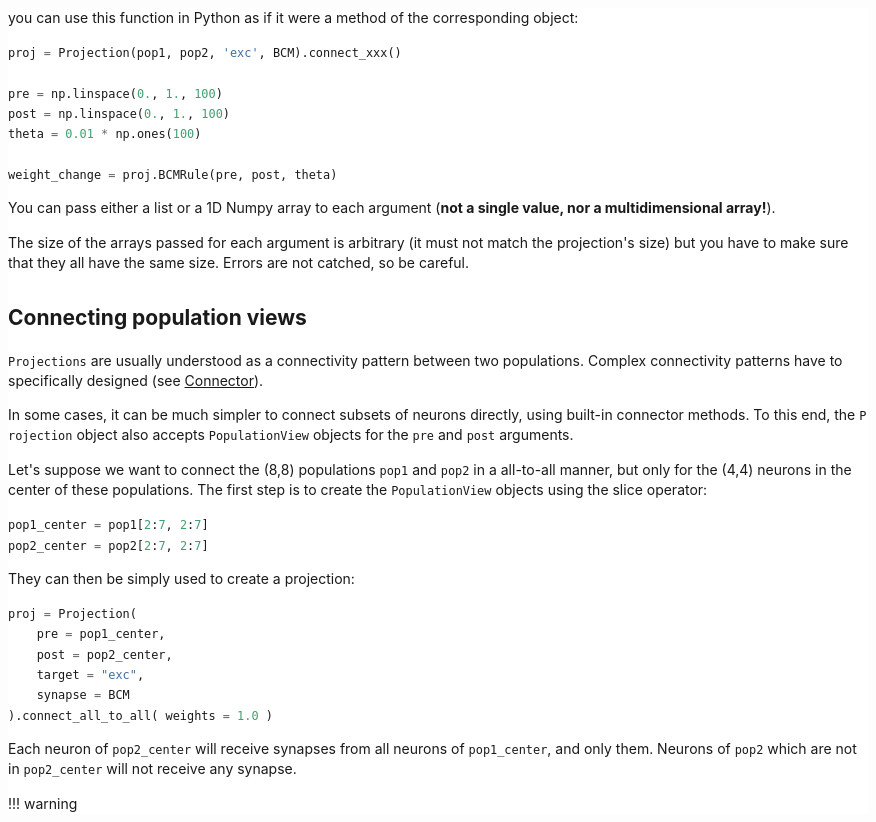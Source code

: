 you can use this function in Python as if it were a method of the
corresponding object:

```python
proj = Projection(pop1, pop2, 'exc', BCM).connect_xxx()

pre = np.linspace(0., 1., 100)
post = np.linspace(0., 1., 100)
theta = 0.01 * np.ones(100)

weight_change = proj.BCMRule(pre, post, theta)
```

You can pass either a list or a 1D Numpy array to each argument (**not a
single value, nor a multidimensional array!**).

The size of the arrays passed for each argument is arbitrary (it must
not match the projection's size) but you have to make sure that they
all have the same size. Errors are not catched, so be careful.

## Connecting population views

`Projections` are usually understood as a connectivity pattern between
two populations. Complex connectivity patterns have to specifically
designed (see [Connector](Connector.md)).

In some cases, it can be much simpler to connect subsets of neurons
directly, using built-in connector methods. To this end, the
`Projection` object also accepts `PopulationView` objects for the `pre` and `post`
arguments.

Let's suppose we want to connect the (8,8) populations `pop1` and
`pop2` in a all-to-all manner, but only for the (4,4) neurons in the
center of these populations. The first step is to create the
`PopulationView` objects using the slice operator:

```python
pop1_center = pop1[2:7, 2:7]
pop2_center = pop2[2:7, 2:7]
```

They can then be simply used to create a projection:

```python
proj = Projection(
    pre = pop1_center,
    post = pop2_center,
    target = "exc",
    synapse = BCM
).connect_all_to_all( weights = 1.0 )
```

Each neuron of `pop2_center` will receive synapses from all neurons of
`pop1_center`, and only them. Neurons of `pop2` which are not in
`pop2_center` will not receive any synapse.

!!! warning
